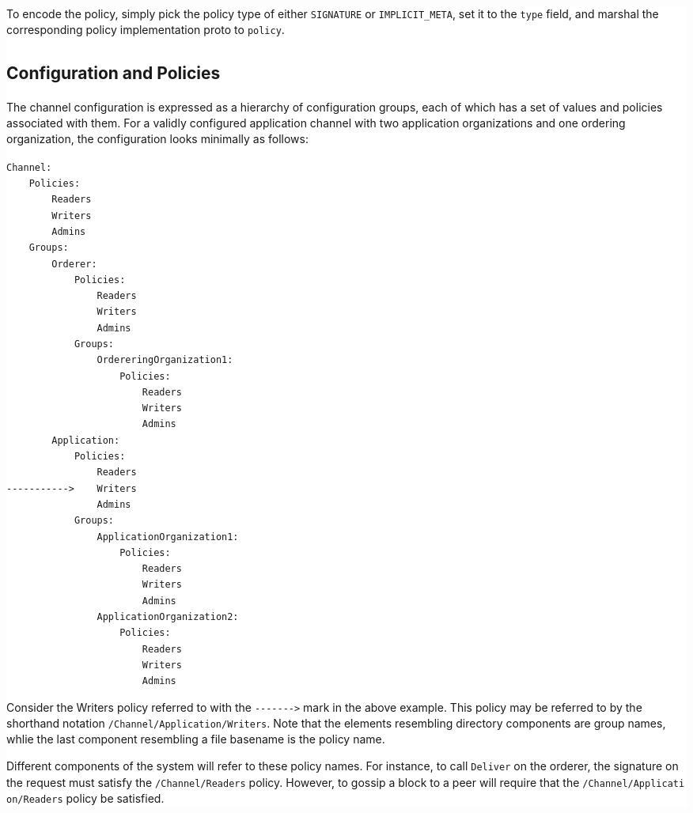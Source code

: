 To encode the policy, simply pick the policy type of either `SIGNATURE` or `IMPLICIT_META`, set it to the `type` field, and marshal the corresponding policy implementation proto to `policy`.

## Configuration and Policies

The channel configuration is expressed as a hierarchy of configuration groups, each of which has a set of values and policies associated with them.  For a validly configured application channel with two application organizations and one ordering organization, the configuration looks minimally as follows:

```
Channel:
    Policies:
        Readers
        Writers
        Admins
    Groups:
        Orderer:
            Policies:
                Readers
                Writers
                Admins
            Groups:
                OrdereringOrganization1:
                    Policies:
                        Readers
                        Writers
                        Admins
        Application:
            Policies:
                Readers
----------->    Writers
                Admins
            Groups:
                ApplicationOrganization1:
                    Policies:
                        Readers
                        Writers
                        Admins
                ApplicationOrganization2:
                    Policies:
                        Readers
                        Writers
                        Admins
```

Consider the Writers policy referred to with the `------->` mark in the above example.  This policy may be referred to by the shorthand notation `/Channel/Application/Writers`.  Note that the elements resembling directory components are group names, whlie the last component resembling a file basename is the policy name.

Different components of the system will refer to these policy names.  For instance, to call `Deliver` on the orderer, the signature on the request must satisfy the `/Channel/Readers` policy.  However, to gossip a block to a peer will require that the `/Channel/Application/Readers` policy be satisfied.
